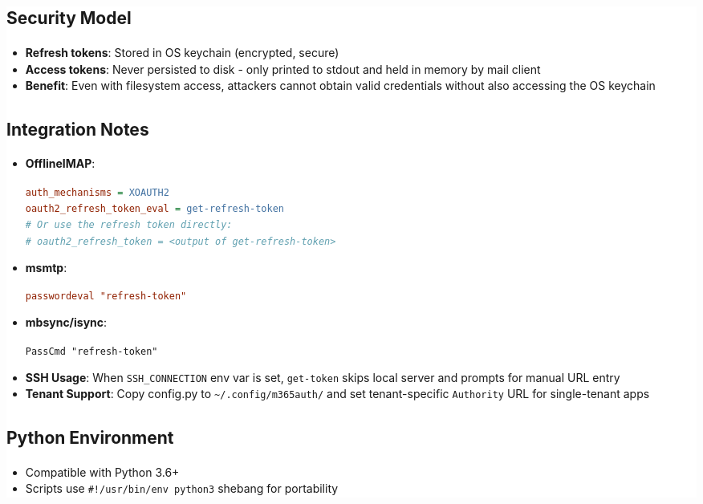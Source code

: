 ## Security Model

- **Refresh tokens**: Stored in OS keychain (encrypted, secure)
- **Access tokens**: Never persisted to disk - only printed to stdout and held in memory by mail client
- **Benefit**: Even with filesystem access, attackers cannot obtain valid credentials without also accessing the OS keychain

## Integration Notes

- **OfflineIMAP**:
  ```ini
  auth_mechanisms = XOAUTH2
  oauth2_refresh_token_eval = get-refresh-token
  # Or use the refresh token directly:
  # oauth2_refresh_token = <output of get-refresh-token>
  ```
- **msmtp**:
  ```ini
  passwordeval "refresh-token"
  ```
- **mbsync/isync**:
  ```
  PassCmd "refresh-token"
  ```
- **SSH Usage**: When `SSH_CONNECTION` env var is set, `get-token` skips local server and prompts for manual URL entry
- **Tenant Support**: Copy config.py to `~/.config/m365auth/` and set tenant-specific `Authority` URL for single-tenant apps

## Python Environment

- Compatible with Python 3.6+
- Scripts use `#!/usr/bin/env python3` shebang for portability
